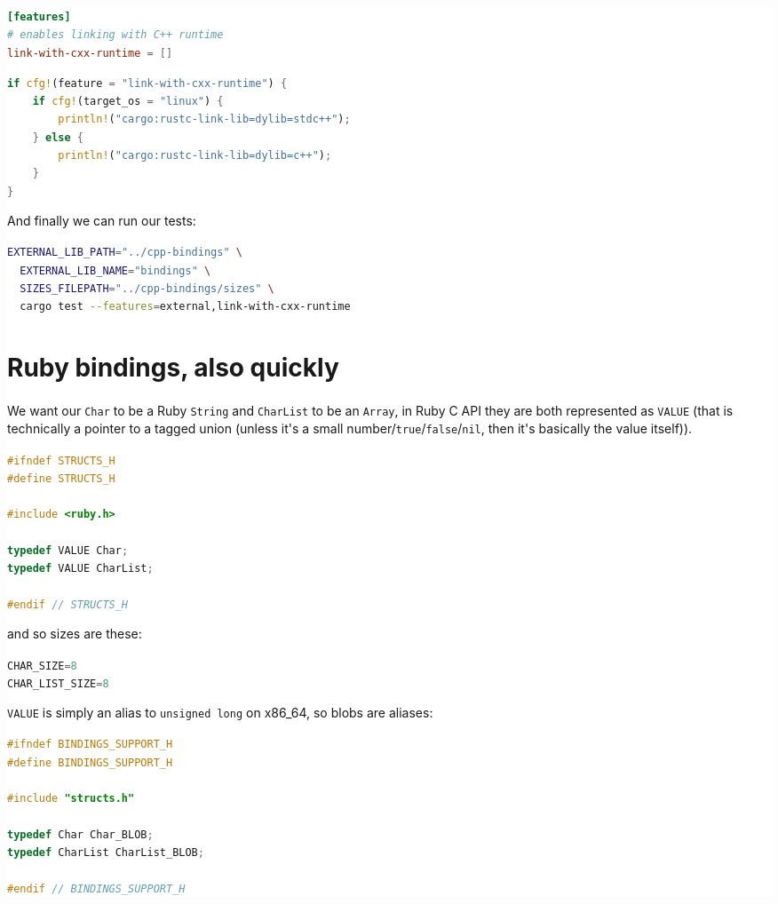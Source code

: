 ```toml
[features]
# enables linking with C++ runtime
link-with-cxx-runtime = []
```

```rust
if cfg!(feature = "link-with-cxx-runtime") {
    if cfg!(target_os = "linux") {
        println!("cargo:rustc-link-lib=dylib=stdc++");
    } else {
        println!("cargo:rustc-link-lib=dylib=c++");
    }
}
```

And finally we can run our tests:

```sh
EXTERNAL_LIB_PATH="../cpp-bindings" \
  EXTERNAL_LIB_NAME="bindings" \
  SIZES_FILEPATH="../cpp-bindings/sizes" \
  cargo test --features=external,link-with-cxx-runtime
```

# Ruby bindings, also quickly

We want our `Char` to be a Ruby `String` and `CharList` to be an `Array`, in Ruby C API they are both represented as `VALUE` (that is technically a pointer to a tagged union (unless it's a small number/`true`/`false`/`nil`, then it's basically the value itself)).

```c
#ifndef STRUCTS_H
#define STRUCTS_H

#include <ruby.h>

typedef VALUE Char;
typedef VALUE CharList;

#endif // STRUCTS_H
```

and so sizes are these:

```c
CHAR_SIZE=8
CHAR_LIST_SIZE=8
```

`VALUE` is simply an alias to `unsigned long` on x86_64, so blobs are aliases:

```c
#ifndef BINDINGS_SUPPORT_H
#define BINDINGS_SUPPORT_H

#include "structs.h"

typedef Char Char_BLOB;
typedef CharList CharList_BLOB;

#endif // BINDINGS_SUPPORT_H
```
